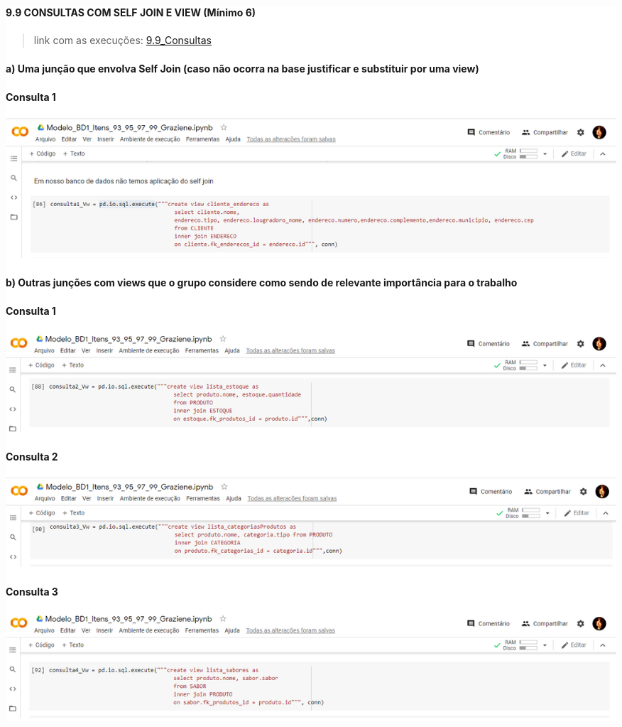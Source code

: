 #### 9.9	CONSULTAS COM SELF JOIN E VIEW (Mínimo 6)<br>

> link com as execuções: [9.9_Consultas](https://colab.research.google.com/drive/1RaOBSriPTxTlt4IVc3zR7wqvKcRLE1Ue?usp=sharing)

#### a) Uma junção que envolva Self Join (caso não ocorra na base justificar e substituir por uma view)

####  Consulta 1     
   ![9.9_a.PNG](/9.9_a.PNG?raw=true "9.9 - self join e view")

#### b) Outras junções com views que o grupo considere como sendo de relevante importância para o trabalho

####  Consulta 1     
   ![9.9_2.PNG](/9.9_2.PNG?raw=true "9.9 - self join e view")
   
####  Consulta 2     
   ![9.9_3.PNG](/9.9_3.PNG?raw=true "9.9 - self join e view")

####  Consulta 3     
   ![9.9_4.PNG](/9.9_4.PNG?raw=true "9.9 - self join e view")
